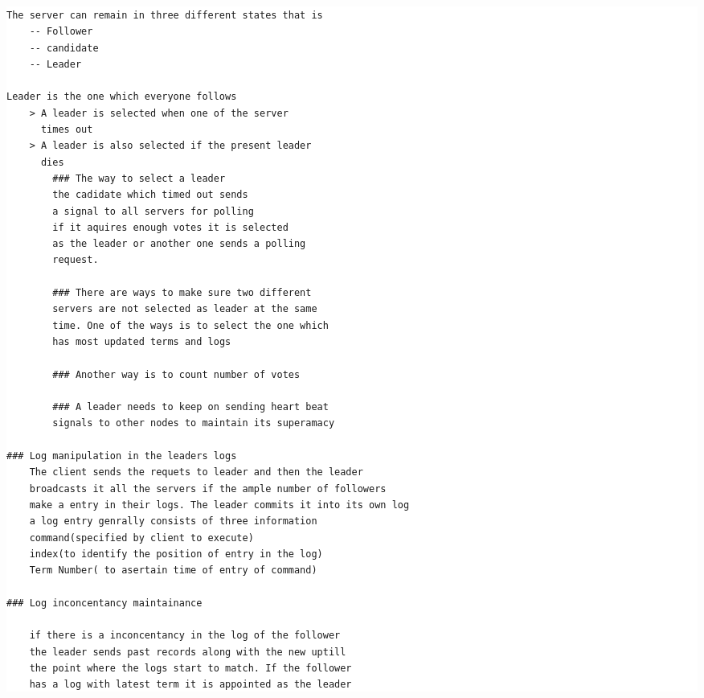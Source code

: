 	
	The server can remain in three different states that is
		-- Follower
		-- candidate
		-- Leader
 
	Leader is the one which everyone follows
		> A leader is selected when one of the server 
		  times out 
		> A leader is also selected if the present leader
		  dies
			### The way to select a leader
			the cadidate which timed out sends
			a signal to all servers for polling 
			if it aquires enough votes it is selected
			as the leader or another one sends a polling 
			request.
			
			### There are ways to make sure two different 
			servers are not selected as leader at the same
			time. One of the ways is to select the one which 
			has most updated terms and logs

			### Another way is to count number of votes
			
			### A leader needs to keep on sending heart beat
			signals to other nodes to maintain its superamacy

	### Log manipulation in the leaders logs 
		The client sends the requets to leader and then the leader
		broadcasts it all the servers if the ample number of followers 
		make a entry in their logs. The leader commits it into its own log
		a log entry genrally consists of three information
		command(specified by client to execute)
		index(to identify the position of entry in the log)
		Term Number( to asertain time of entry of command)

	### Log inconcentancy maintainance
		
		if there is a inconcentancy in the log of the follower
		the leader sends past records along with the new uptill 
		the point where the logs start to match. If the follower 
		has a log with latest term it is appointed as the leader
		
		
		
		

 

			

			





